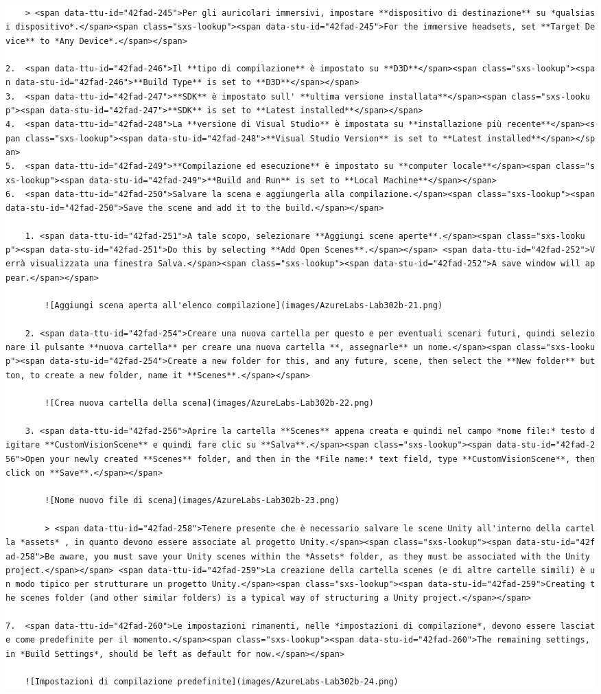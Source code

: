         > <span data-ttu-id="42fad-245">Per gli auricolari immersivi, impostare **dispositivo di destinazione** su *qualsiasi dispositivo*.</span><span class="sxs-lookup"><span data-stu-id="42fad-245">For the immersive headsets, set **Target Device** to *Any Device*.</span></span>
        
    2.  <span data-ttu-id="42fad-246">Il **tipo di compilazione** è impostato su **D3D**</span><span class="sxs-lookup"><span data-stu-id="42fad-246">**Build Type** is set to **D3D**</span></span>
    3.  <span data-ttu-id="42fad-247">**SDK** è impostato sull' **ultima versione installata**</span><span class="sxs-lookup"><span data-stu-id="42fad-247">**SDK** is set to **Latest installed**</span></span>
    4.  <span data-ttu-id="42fad-248">La **versione di Visual Studio** è impostata su **installazione più recente**</span><span class="sxs-lookup"><span data-stu-id="42fad-248">**Visual Studio Version** is set to **Latest installed**</span></span>
    5.  <span data-ttu-id="42fad-249">**Compilazione ed esecuzione** è impostato su **computer locale**</span><span class="sxs-lookup"><span data-stu-id="42fad-249">**Build and Run** is set to **Local Machine**</span></span>
    6.  <span data-ttu-id="42fad-250">Salvare la scena e aggiungerla alla compilazione.</span><span class="sxs-lookup"><span data-stu-id="42fad-250">Save the scene and add it to the build.</span></span> 

        1. <span data-ttu-id="42fad-251">A tale scopo, selezionare **Aggiungi scene aperte**.</span><span class="sxs-lookup"><span data-stu-id="42fad-251">Do this by selecting **Add Open Scenes**.</span></span> <span data-ttu-id="42fad-252">Verrà visualizzata una finestra Salva.</span><span class="sxs-lookup"><span data-stu-id="42fad-252">A save window will appear.</span></span>

            ![Aggiungi scena aperta all'elenco compilazione](images/AzureLabs-Lab302b-21.png)

        2. <span data-ttu-id="42fad-254">Creare una nuova cartella per questo e per eventuali scenari futuri, quindi selezionare il pulsante **nuova cartella** per creare una nuova cartella **, assegnarle** un nome.</span><span class="sxs-lookup"><span data-stu-id="42fad-254">Create a new folder for this, and any future, scene, then select the **New folder** button, to create a new folder, name it **Scenes**.</span></span>

            ![Crea nuova cartella della scena](images/AzureLabs-Lab302b-22.png)

        3. <span data-ttu-id="42fad-256">Aprire la cartella **Scenes** appena creata e quindi nel campo *nome file:* testo digitare **CustomVisionScene** e quindi fare clic su **Salva**.</span><span class="sxs-lookup"><span data-stu-id="42fad-256">Open your newly created **Scenes** folder, and then in the *File name:* text field, type **CustomVisionScene**, then click on **Save**.</span></span>

            ![Nome nuovo file di scena](images/AzureLabs-Lab302b-23.png)

            > <span data-ttu-id="42fad-258">Tenere presente che è necessario salvare le scene Unity all'interno della cartella *assets* , in quanto devono essere associate al progetto Unity.</span><span class="sxs-lookup"><span data-stu-id="42fad-258">Be aware, you must save your Unity scenes within the *Assets* folder, as they must be associated with the Unity project.</span></span> <span data-ttu-id="42fad-259">La creazione della cartella scenes (e di altre cartelle simili) è un modo tipico per strutturare un progetto Unity.</span><span class="sxs-lookup"><span data-stu-id="42fad-259">Creating the scenes folder (and other similar folders) is a typical way of structuring a Unity project.</span></span>
            
    7.  <span data-ttu-id="42fad-260">Le impostazioni rimanenti, nelle *impostazioni di compilazione*, devono essere lasciate come predefinite per il momento.</span><span class="sxs-lookup"><span data-stu-id="42fad-260">The remaining settings, in *Build Settings*, should be left as default for now.</span></span>

        ![Impostazioni di compilazione predefinite](images/AzureLabs-Lab302b-24.png)
